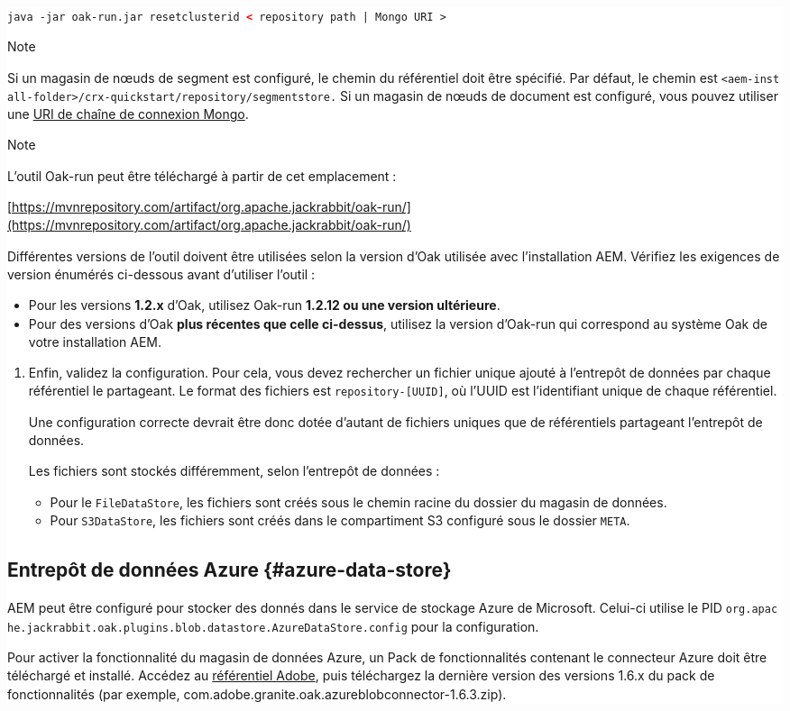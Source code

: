    ```xml
   java -jar oak-run.jar resetclusterid < repository path | Mongo URI >
   ```

   >[!NOTE]
   >
   >Si un magasin de nœuds de segment est configuré, le chemin du référentiel doit être spécifié. Par défaut, le chemin est `<aem-install-folder>/crx-quickstart/repository/segmentstore.` Si un magasin de nœuds de document est configuré, vous pouvez utiliser une [URI de chaîne de connexion Mongo](https://docs.mongodb.org/manual/reference/connection-string/).

   >[!NOTE]
   >
   >L’outil Oak-run peut être téléchargé à partir de cet emplacement :
   >
   >
   >[https://mvnrepository.com/artifact/org.apache.jackrabbit/oak-run/](https://mvnrepository.com/artifact/org.apache.jackrabbit/oak-run/)
   >
   >
   >Différentes versions de l’outil doivent être utilisées selon la version d’Oak utilisée avec l’installation AEM. Vérifiez les exigences de version énumérés ci-dessous avant d’utiliser l’outil :
   >
   >
   >
   >    * Pour les versions **1.2.x** d’Oak, utilisez Oak-run **1.2.12 ou une version ultérieure**.
   >    * Pour des versions d’Oak **plus récentes que celle ci-dessus**, utilisez la version d’Oak-run qui correspond au système Oak de votre installation AEM.


1. Enfin, validez la configuration. Pour cela, vous devez rechercher un fichier unique ajouté à l’entrepôt de données par chaque référentiel le partageant. Le format des fichiers est `repository-[UUID]`, où l’UUID est l’identifiant unique de chaque référentiel.

   Une configuration correcte devrait être donc dotée d’autant de fichiers uniques que de référentiels partageant l’entrepôt de données.

   Les fichiers sont stockés différemment, selon l’entrepôt de données :

   * Pour le `FileDataStore`, les fichiers sont créés sous le chemin racine du dossier du magasin de données.
   * Pour `S3DataStore`, les fichiers sont créés dans le compartiment S3 configuré sous le dossier `META`.

## Entrepôt de données Azure  {#azure-data-store}

AEM peut être configuré pour stocker des donnés dans le service de stockage Azure de Microsoft. Celui-ci utilise le PID `org.apache.jackrabbit.oak.plugins.blob.datastore.AzureDataStore.config` pour la configuration.

Pour activer la fonctionnalité du magasin de données Azure, un Pack de fonctionnalités contenant le connecteur Azure doit être téléchargé et installé. Accédez au [référentiel Adobe](https://repo1.maven.org/maven2/com/adobe/granite/com.adobe.granite.oak.azureblobconnector/), puis téléchargez la dernière version des versions 1.6.x du pack de fonctionnalités (par exemple, com.adobe.granite.oak.azureblobconnector-1.6.3.zip).
